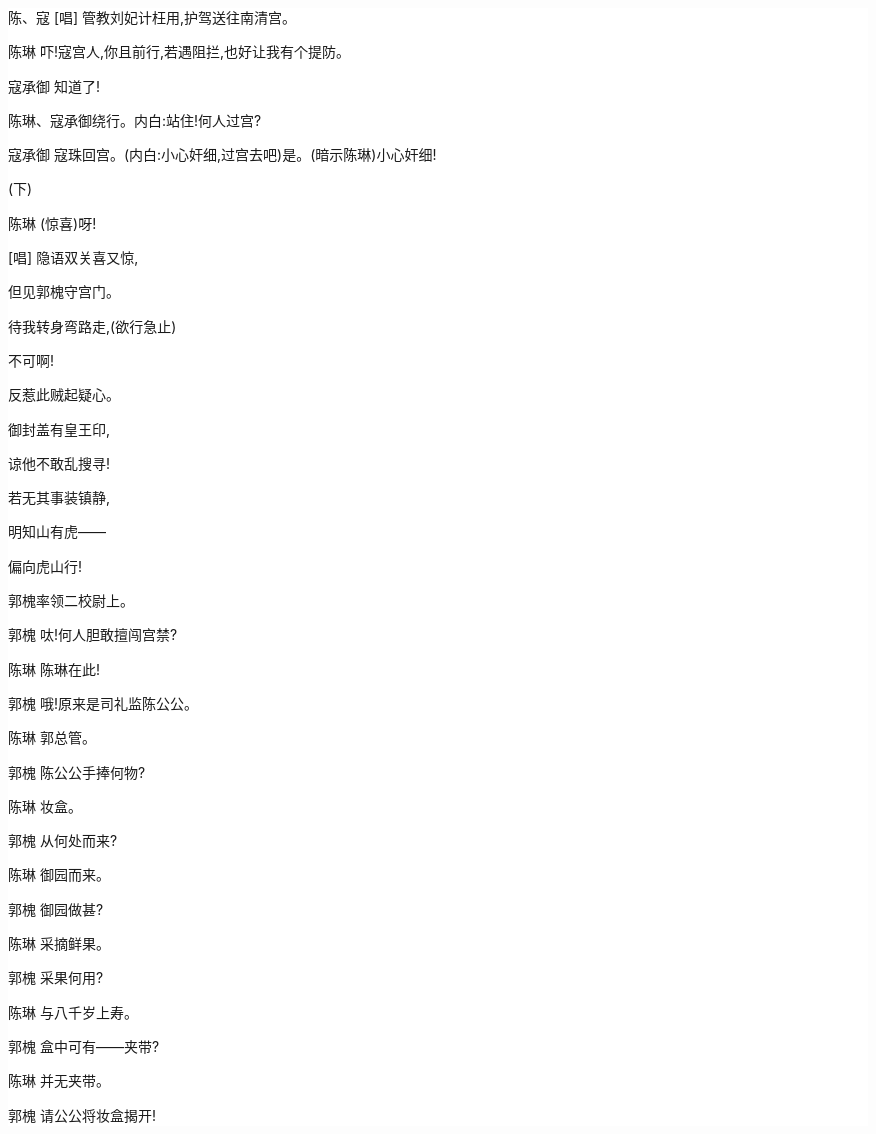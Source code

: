 陈、寇 [唱] 管教刘妃计枉用,护驾送往南清宫。

陈琳 吓!寇宫人,你且前行,若遇阻拦,也好让我有个提防。

寇承御 知道了!

陈琳、寇承御绕行。内白:站住!何人过宫?

寇承御 寇珠回宫。(内白:小心奸细,过宫去吧)是。(暗示陈琳)小心奸细!

(下)

陈琳 (惊喜)呀!

[唱] 隐语双关喜又惊,

但见郭槐守宫门。

待我转身弯路走,(欲行急止)

不可啊!

反惹此贼起疑心。

御封盖有皇王印,

谅他不敢乱搜寻!

若无其事装镇静,

明知山有虎——

偏向虎山行!

郭槐率领二校尉上。

郭槐 呔!何人胆敢擅闯宫禁?

陈琳 陈琳在此!

郭槐 哦!原来是司礼监陈公公。

陈琳 郭总管。

郭槐 陈公公手捧何物?

陈琳 妆盒。

郭槐 从何处而来?

陈琳 御园而来。

郭槐 御园做甚?

陈琳 采摘鲜果。

郭槐 采果何用?

陈琳 与八千岁上寿。

郭槐 盒中可有——夹带?

陈琳 并无夹带。

郭槐 请公公将妆盒揭开!
